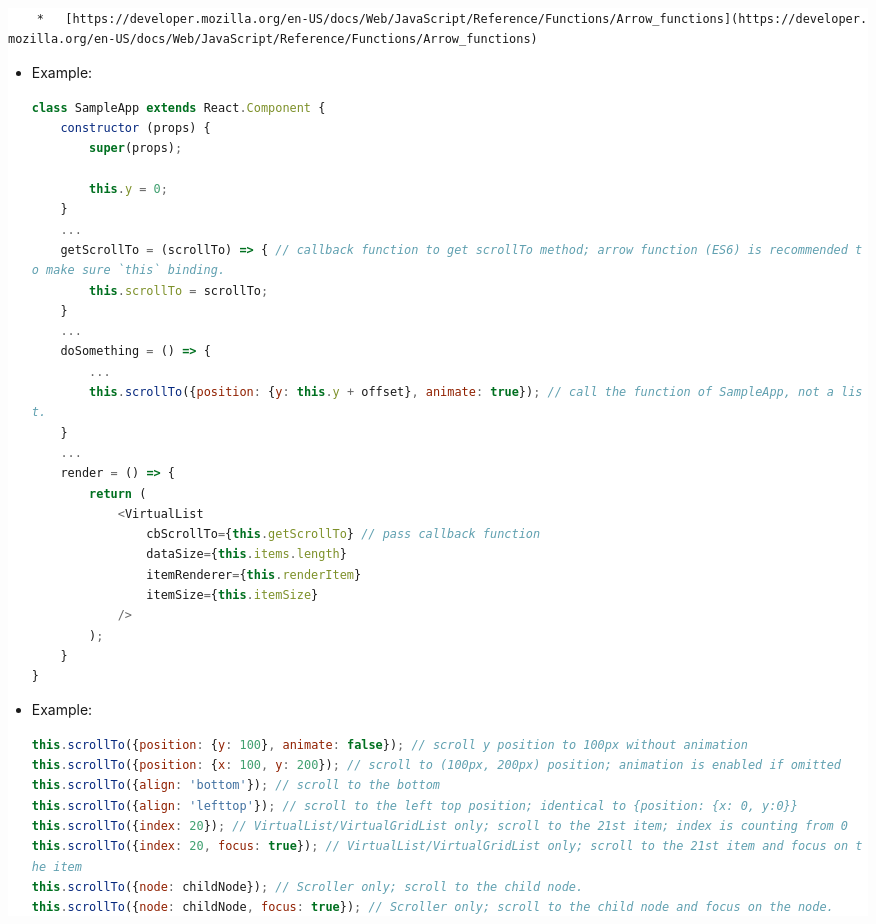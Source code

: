         *   [https://developer.mozilla.org/en-US/docs/Web/JavaScript/Reference/Functions/Arrow_functions](https://developer.mozilla.org/en-US/docs/Web/JavaScript/Reference/Functions/Arrow_functions)
*   Example:

    ```js
    class SampleApp extends React.Component {
        constructor (props) {
            super(props);

            this.y = 0;
        }
        ...
        getScrollTo = (scrollTo) => { // callback function to get scrollTo method; arrow function (ES6) is recommended to make sure `this` binding.
            this.scrollTo = scrollTo;
        }
        ...
        doSomething = () => {
            ...
            this.scrollTo({position: {y: this.y + offset}, animate: true}); // call the function of SampleApp, not a list.
        }
        ...
        render = () => {
            return (
                <VirtualList
                    cbScrollTo={this.getScrollTo} // pass callback function
                    dataSize={this.items.length}
                    itemRenderer={this.renderItem}
                    itemSize={this.itemSize}
                />
            );
        }
    }
    ```

*   Example:

    ```js
    this.scrollTo({position: {y: 100}, animate: false}); // scroll y position to 100px without animation
    this.scrollTo({position: {x: 100, y: 200}); // scroll to (100px, 200px) position; animation is enabled if omitted
    this.scrollTo({align: 'bottom'}); // scroll to the bottom
    this.scrollTo({align: 'lefttop'}); // scroll to the left top position; identical to {position: {x: 0, y:0}}
    this.scrollTo({index: 20}); // VirtualList/VirtualGridList only; scroll to the 21st item; index is counting from 0
    this.scrollTo({index: 20, focus: true}); // VirtualList/VirtualGridList only; scroll to the 21st item and focus on the item
    this.scrollTo({node: childNode}); // Scroller only; scroll to the child node.
    this.scrollTo({node: childNode, focus: true}); // Scroller only; scroll to the child node and focus on the node.
    ```
